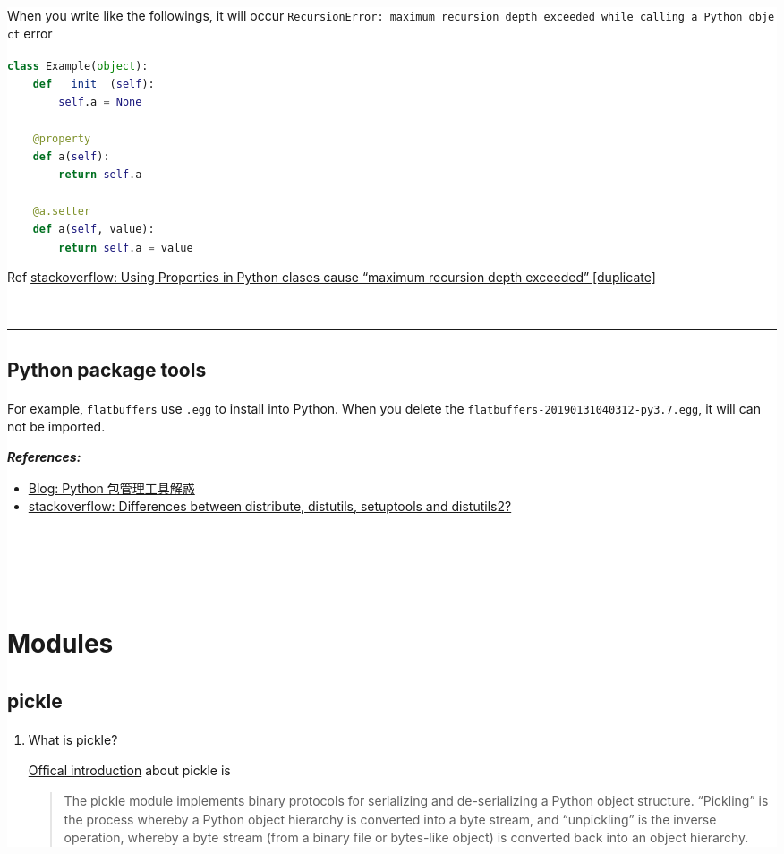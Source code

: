 When you write like the followings, it will occur `RecursionError: maximum recursion depth exceeded while calling a Python object` error

```python
class Example(object):
    def __init__(self):
        self.a = None

    @property
    def a(self):
        return self.a

    @a.setter
    def a(self, value):
        return self.a = value
```

Ref [stackoverflow: Using Properties in Python clases cause “maximum recursion depth exceeded” [duplicate]](https://stackoverflow.com/questions/36931415/using-properties-in-python-clases-cause-maximum-recursion-depth-exceeded)


<br>

***


## Python package tools

For example, `flatbuffers` use `.egg` to install into Python. When you delete the `flatbuffers-20190131040312-py3.7.egg`, it will can not be imported.

***References:***

- [Blog: Python 包管理工具解惑](https://blog.zengrong.net/post/2169.html)
- [stackoverflow: Differences between distribute, distutils, setuptools and distutils2?](https://stackoverflow.com/questions/6344076/differences-between-distribute-distutils-setuptools-and-distutils2)

<br>

* * *

<br>

# Modules

## pickle

1. What is pickle?

    [Offical introduction](https://docs.python.org/3/library/pickle.html) about pickle is

    >The pickle module implements binary protocols for serializing and de-serializing a Python object structure. “Pickling” is the process whereby a Python object hierarchy is converted into a byte stream, and “unpickling” is the inverse operation, whereby a byte stream (from a binary file or bytes-like object) is converted back into an object hierarchy.
